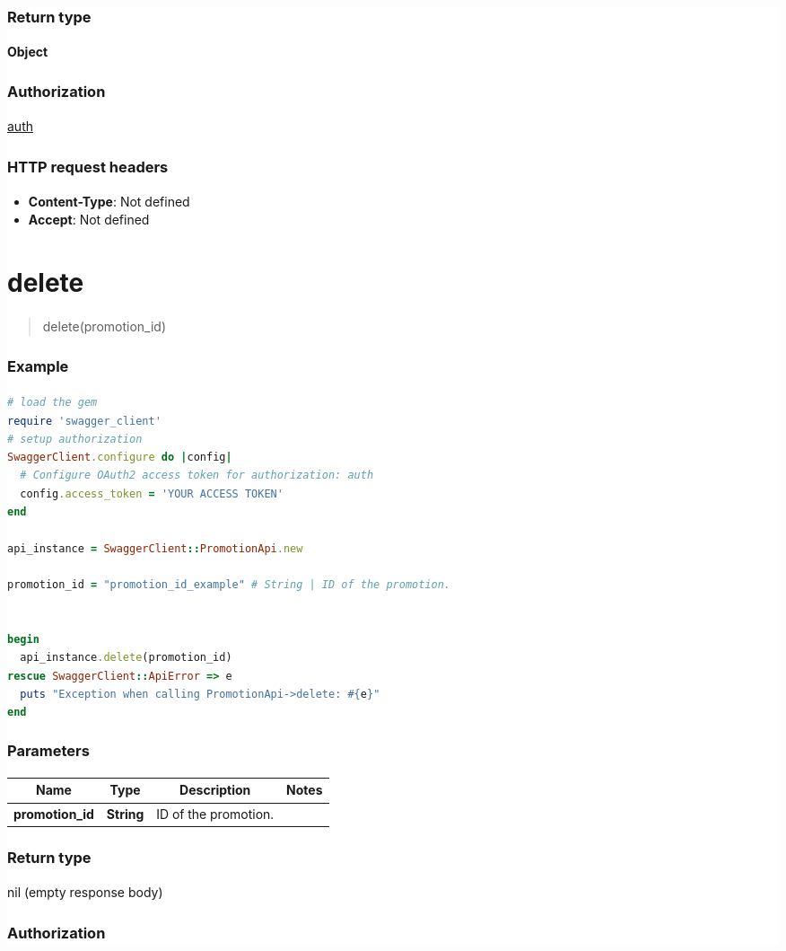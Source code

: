 ### Return type

**Object**

### Authorization

[auth](../README.md#auth)

### HTTP request headers

 - **Content-Type**: Not defined
 - **Accept**: Not defined



# **delete**
> delete(promotion_id)



### Example
```ruby
# load the gem
require 'swagger_client'
# setup authorization
SwaggerClient.configure do |config|
  # Configure OAuth2 access token for authorization: auth
  config.access_token = 'YOUR ACCESS TOKEN'
end

api_instance = SwaggerClient::PromotionApi.new

promotion_id = "promotion_id_example" # String | ID of the promotion.


begin
  api_instance.delete(promotion_id)
rescue SwaggerClient::ApiError => e
  puts "Exception when calling PromotionApi->delete: #{e}"
end
```

### Parameters

Name | Type | Description  | Notes
------------- | ------------- | ------------- | -------------
 **promotion_id** | **String**| ID of the promotion. | 

### Return type

nil (empty response body)

### Authorization
